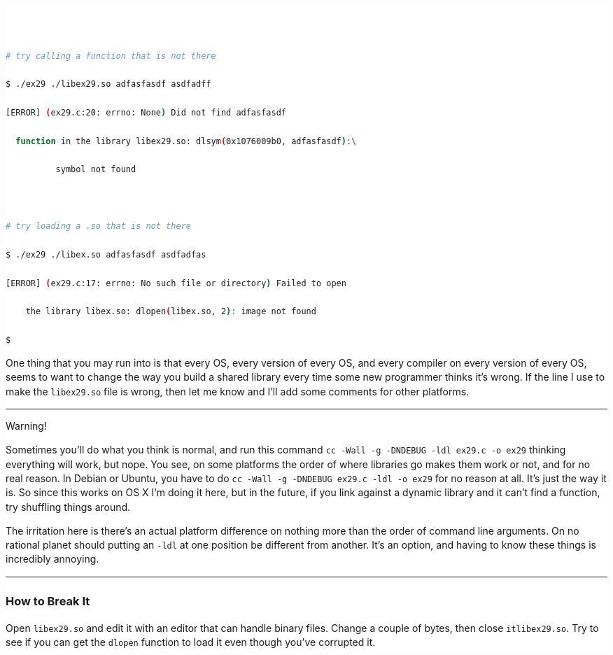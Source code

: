 ```bash



# try calling a function that is not there

$ ./ex29 ./libex29.so adfasfasdf asdfadff

[ERROR] (ex29.c:20: errno: None) Did not find adfasfasdf

  function in the library libex29.so: dlsym(0x1076009b0, adfasfasdf):\

          symbol not found



# try loading a .so that is not there

$ ./ex29 ./libex.so adfasfasdf asdfadfas

[ERROR] (ex29.c:17: errno: No such file or directory) Failed to open

    the library libex.so: dlopen(libex.so, 2): image not found

$
```

One thing that you may run into is that every OS, every version of every OS, and every compiler on every version of every OS, seems to want to change the way you build a shared library every time some new programmer thinks it’s wrong. If the line I use to make the `libex29.so` file is wrong, then let me know and I’ll add some comments for other platforms.

---

Warning!

Sometimes you’ll do what you think is normal, and run this command `cc -Wall -g -DNDEBUG -ldl ex29.c -o ex29` thinking everything will work, but nope. You see, on some platforms the order of where libraries go makes them work or not, and for no real reason. In Debian or Ubuntu, you have to do `cc -Wall -g -DNDEBUG ex29.c -ldl -o ex29` for no reason at all. It’s just the way it is. So since this works on OS X I’m doing it here, but in the future, if you link against a dynamic library and it can’t find a function, try shuffling things around.

The irritation here is there’s an actual platform difference on nothing more than the order of command line arguments. On no rational planet should putting an `-ldl` at one position be different from another. It’s an option, and having to know these things is incredibly annoying.

---

### How to Break It

Open `libex29.so` and edit it with an editor that can handle binary files. Change a couple of bytes, then close `itlibex29.so`. Try to see if you can get the `dlopen` function to load it even though you’ve corrupted it.
